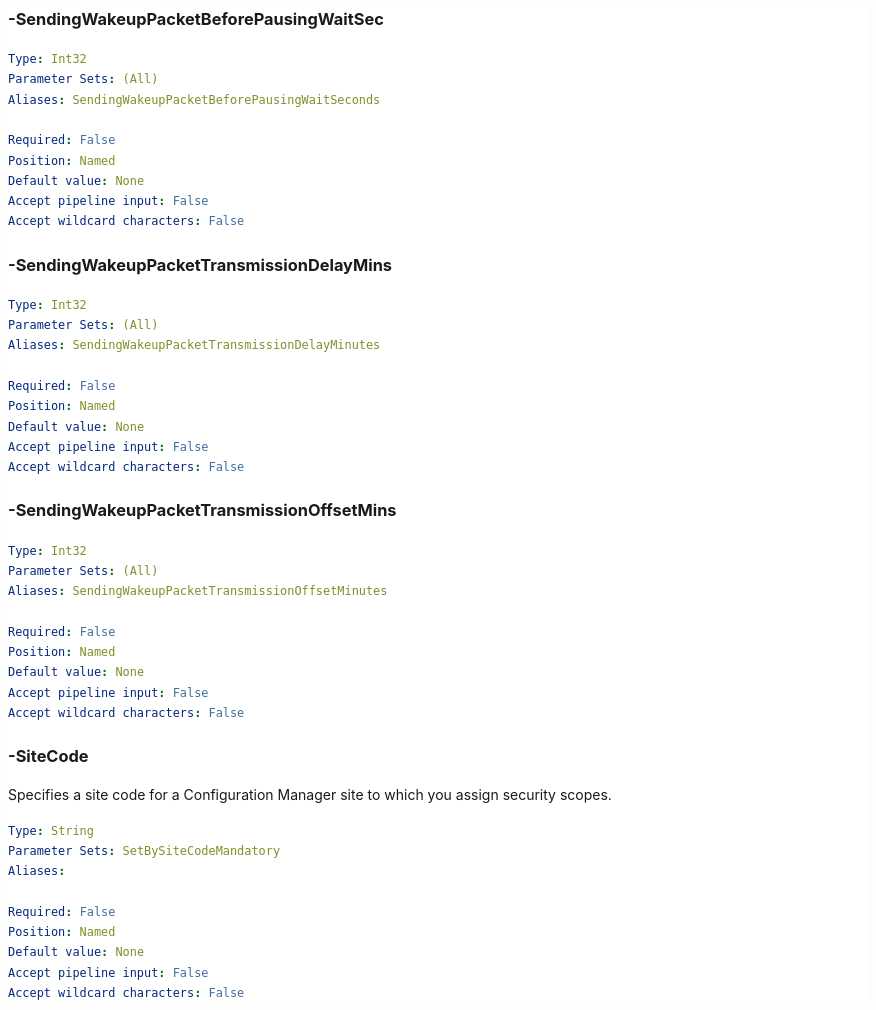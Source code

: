 ### -SendingWakeupPacketBeforePausingWaitSec
```yaml
Type: Int32
Parameter Sets: (All)
Aliases: SendingWakeupPacketBeforePausingWaitSeconds

Required: False
Position: Named
Default value: None
Accept pipeline input: False
Accept wildcard characters: False
```

### -SendingWakeupPacketTransmissionDelayMins
```yaml
Type: Int32
Parameter Sets: (All)
Aliases: SendingWakeupPacketTransmissionDelayMinutes

Required: False
Position: Named
Default value: None
Accept pipeline input: False
Accept wildcard characters: False
```

### -SendingWakeupPacketTransmissionOffsetMins
```yaml
Type: Int32
Parameter Sets: (All)
Aliases: SendingWakeupPacketTransmissionOffsetMinutes

Required: False
Position: Named
Default value: None
Accept pipeline input: False
Accept wildcard characters: False
```

### -SiteCode
Specifies a site code for a Configuration Manager site to which you assign security scopes.

```yaml
Type: String
Parameter Sets: SetBySiteCodeMandatory
Aliases:

Required: False
Position: Named
Default value: None
Accept pipeline input: False
Accept wildcard characters: False
```
